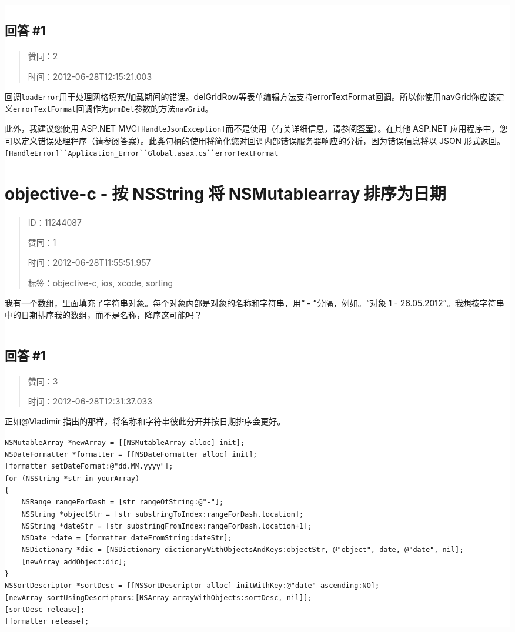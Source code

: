 * * *

## 回答 #1

> 赞同：2
> 
> 时间：2012-06-28T12:15:21.003

回调`loadError`用于处理网格填充/加载期间的错误。[delGridRow](http://www.trirand.com/jqgridwiki/doku.php?id=wiki:form_editing#delgridrow)等表单编辑方法支持[errorTextFormat](http://www.trirand.com/jqgridwiki/doku.php?id=wiki:form_editing#events2)回调。所以你使用[navGrid](http://www.trirand.com/jqgridwiki/doku.php?id=wiki:navigator#definition)你应该定义`errorTextFormat`回调作为`prmDel`参数的方法`navGrid`。

此外，我建议您使用 ASP.NET MVC`[HandleJsonException]`而不是使用（有关详细信息，请参阅[答案](https://stackoverflow.com/a/5501644/315935)）。在其他 ASP.NET 应用程序中，您可以定义错误处理程序（请参阅[答案](https://stackoverflow.com/a/10871428/315935)）。此类句柄的使用将简化您对回调内部错误服务器响应的分析，因为错误信息将以 JSON 形式返回。`[HandleError]``Application_Error``Global.asax.cs``errorTextFormat`

# objective-c - 按 NSString 将 NSMutablearray 排序为日期

> ID：11244087
> 
> 赞同：1
> 
> 时间：2012-06-28T11:55:51.957
> 
> 标签：objective-c, ios, xcode, sorting

我有一个数组，里面填充了字符串对象。每个对象内部是对象的名称和字符串，用“ - ”分隔，例如。“对象 1 - 26.05.2012”。我想按字符串中的日期排序我的数组，而不是名称，降序这可能吗？

* * *

## 回答 #1

> 赞同：3
> 
> 时间：2012-06-28T12:31:37.033

正如@Vladimir 指出的那样，将名称和字符串彼此分开并按日期排序会更好。

```
NSMutableArray *newArray = [[NSMutableArray alloc] init];
NSDateFormatter *formatter = [[NSDateFormatter alloc] init];
[formatter setDateFormat:@"dd.MM.yyyy"];
for (NSString *str in yourArray)
{
    NSRange rangeForDash = [str rangeOfString:@"-"];
    NSString *objectStr = [str substringToIndex:rangeForDash.location];
    NSString *dateStr = [str substringFromIndex:rangeForDash.location+1];
    NSDate *date = [formatter dateFromString:dateStr];
    NSDictionary *dic = [NSDictionary dictionaryWithObjectsAndKeys:objectStr, @"object", date, @"date", nil];
    [newArray addObject:dic];
}
NSSortDescriptor *sortDesc = [[NSSortDescriptor alloc] initWithKey:@"date" ascending:NO];
[newArray sortUsingDescriptors:[NSArray arrayWithObjects:sortDesc, nil]];
[sortDesc release];
[formatter release]; 
```
